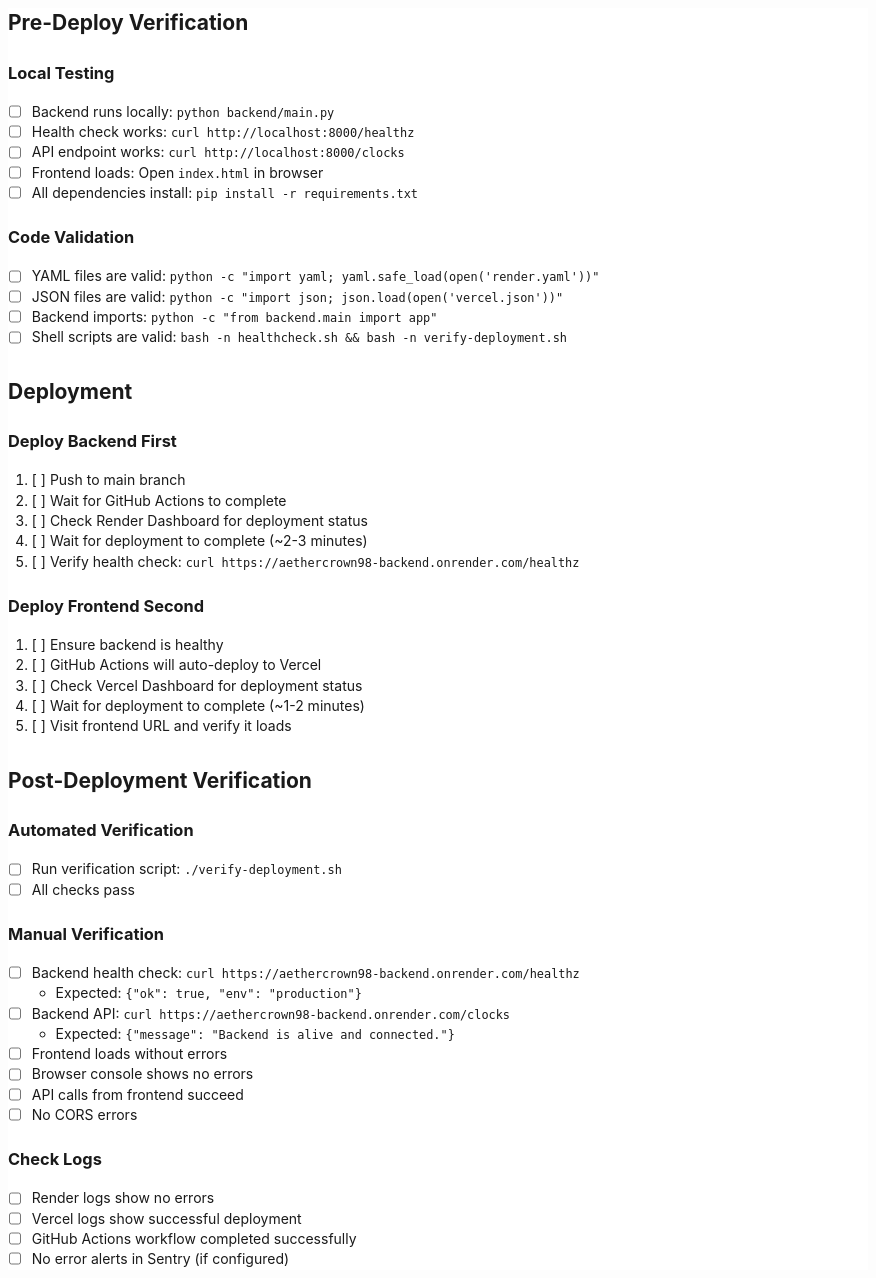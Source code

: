 ## Pre-Deploy Verification

### Local Testing
- [ ] Backend runs locally: `python backend/main.py`
- [ ] Health check works: `curl http://localhost:8000/healthz`
- [ ] API endpoint works: `curl http://localhost:8000/clocks`
- [ ] Frontend loads: Open `index.html` in browser
- [ ] All dependencies install: `pip install -r requirements.txt`

### Code Validation
- [ ] YAML files are valid: `python -c "import yaml; yaml.safe_load(open('render.yaml'))"`
- [ ] JSON files are valid: `python -c "import json; json.load(open('vercel.json'))"`
- [ ] Backend imports: `python -c "from backend.main import app"`
- [ ] Shell scripts are valid: `bash -n healthcheck.sh && bash -n verify-deployment.sh`

## Deployment

### Deploy Backend First
1. [ ] Push to main branch
2. [ ] Wait for GitHub Actions to complete
3. [ ] Check Render Dashboard for deployment status
4. [ ] Wait for deployment to complete (~2-3 minutes)
5. [ ] Verify health check: `curl https://aethercrown98-backend.onrender.com/healthz`

### Deploy Frontend Second
1. [ ] Ensure backend is healthy
2. [ ] GitHub Actions will auto-deploy to Vercel
3. [ ] Check Vercel Dashboard for deployment status
4. [ ] Wait for deployment to complete (~1-2 minutes)
5. [ ] Visit frontend URL and verify it loads

## Post-Deployment Verification

### Automated Verification
- [ ] Run verification script: `./verify-deployment.sh`
- [ ] All checks pass

### Manual Verification
- [ ] Backend health check: `curl https://aethercrown98-backend.onrender.com/healthz`
  - Expected: `{"ok": true, "env": "production"}`
- [ ] Backend API: `curl https://aethercrown98-backend.onrender.com/clocks`
  - Expected: `{"message": "Backend is alive and connected."}`
- [ ] Frontend loads without errors
- [ ] Browser console shows no errors
- [ ] API calls from frontend succeed
- [ ] No CORS errors

### Check Logs
- [ ] Render logs show no errors
- [ ] Vercel logs show successful deployment
- [ ] GitHub Actions workflow completed successfully
- [ ] No error alerts in Sentry (if configured)
